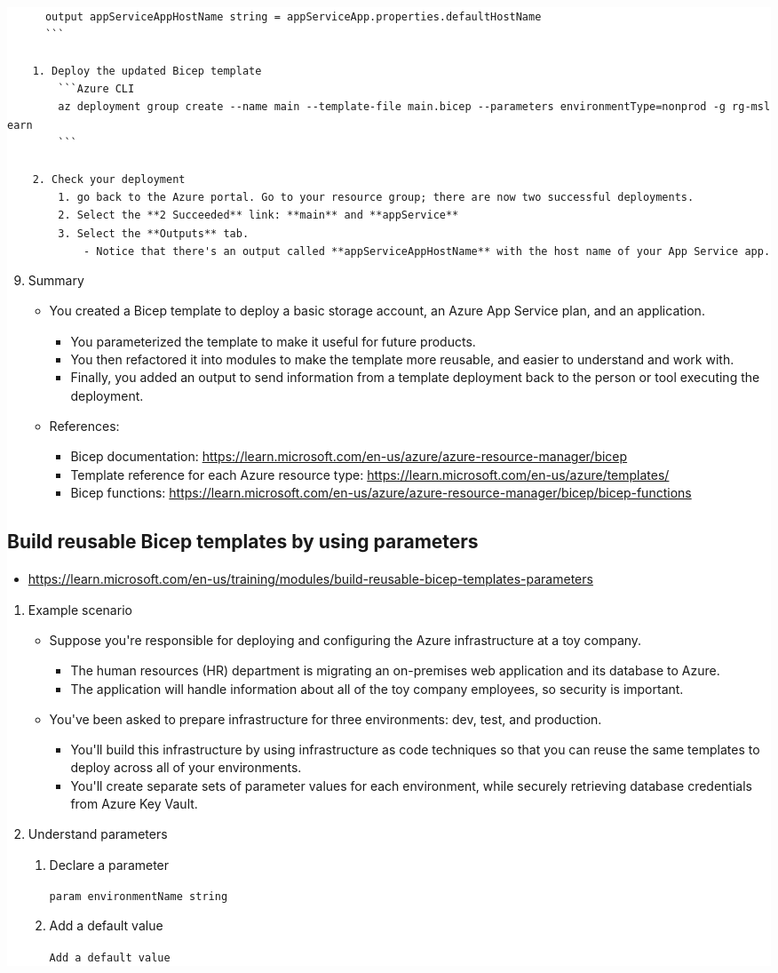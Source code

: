           output appServiceAppHostName string = appServiceApp.properties.defaultHostName
          ```

        1. Deploy the updated Bicep template
            ```Azure CLI
            az deployment group create --name main --template-file main.bicep --parameters environmentType=nonprod -g rg-mslearn
            ```

        2. Check your deployment
            1. go back to the Azure portal. Go to your resource group; there are now two successful deployments.
            2. Select the **2 Succeeded** link: **main** and **appService**
            3. Select the **Outputs** tab. 
                - Notice that there's an output called **appServiceAppHostName** with the host name of your App Service app.

9. Summary
    - You created a Bicep template to deploy a basic storage account, an Azure App Service plan, and an application. 
      + You parameterized the template to make it useful for future products. 
      + You then refactored it into modules to make the template more reusable, and easier to understand and work with.
      + Finally, you added an output to send information from a template deployment back to the person or tool executing the deployment.

    - References:
        + Bicep documentation: https://learn.microsoft.com/en-us/azure/azure-resource-manager/bicep
        + Template reference for each Azure resource type: https://learn.microsoft.com/en-us/azure/templates/
        + Bicep functions: https://learn.microsoft.com/en-us/azure/azure-resource-manager/bicep/bicep-functions

## Build reusable Bicep templates by using parameters
- https://learn.microsoft.com/en-us/training/modules/build-reusable-bicep-templates-parameters

1. Example scenario
    - Suppose you're responsible for deploying and configuring the Azure infrastructure at a toy company. 
      + The human resources (HR) department is migrating an on-premises web application and its database to Azure. 
      + The application will handle information about all of the toy company employees, so security is important.

    - You've been asked to prepare infrastructure for three environments: dev, test, and production. 
      + You'll build this infrastructure by using infrastructure as code techniques so that you can reuse the same templates to deploy across all of your environments. 
      + You'll create separate sets of parameter values for each environment, while securely retrieving database credentials from Azure Key Vault.

2. Understand parameters
    1. Declare a parameter
        ```Bicep
        param environmentName string
        ```
    2. Add a default value
        ```Bicep
        Add a default value
        ```
